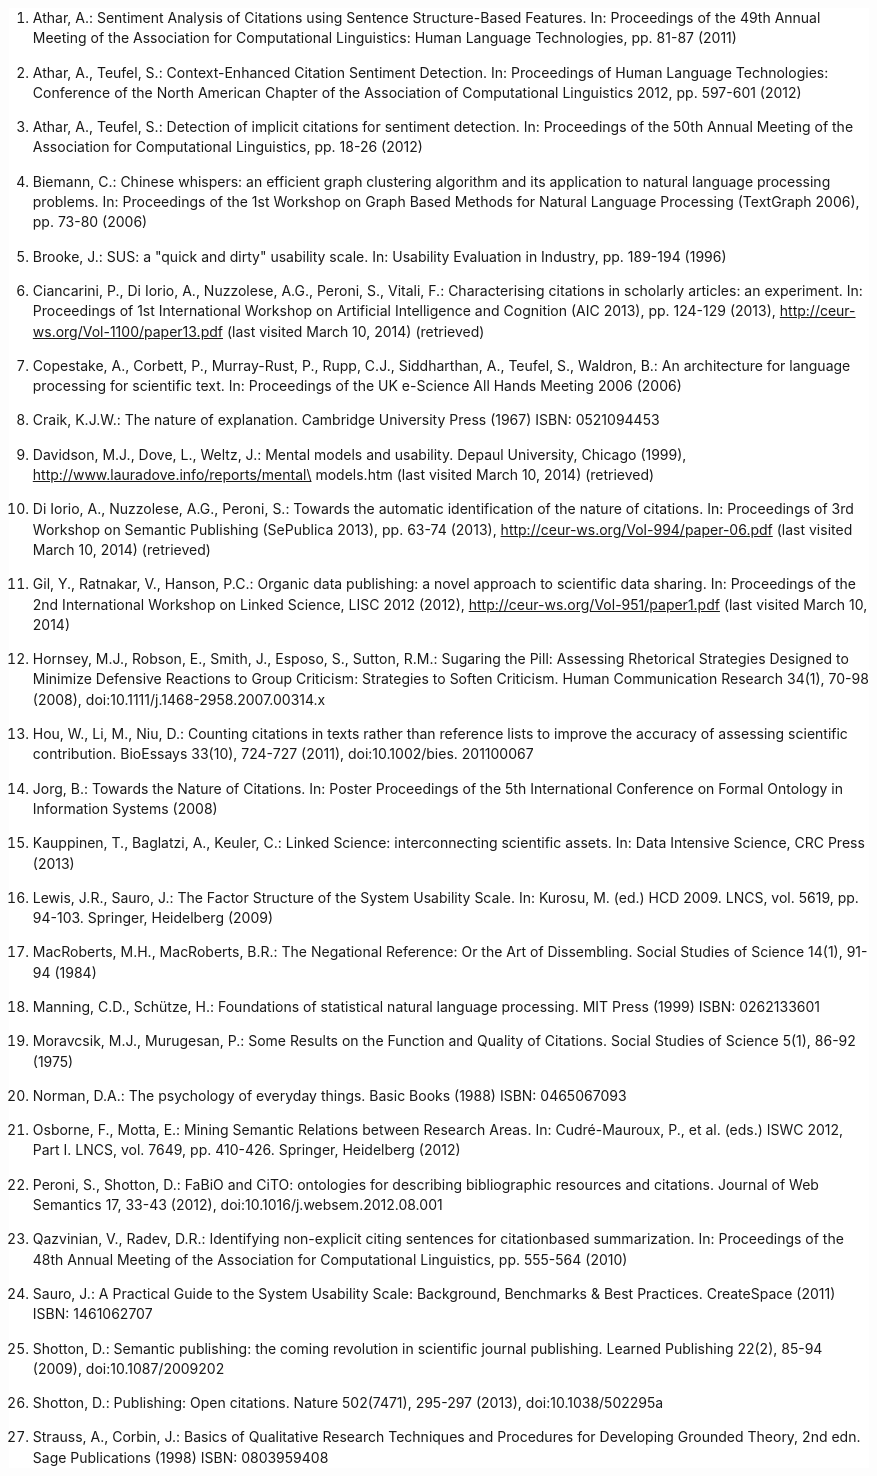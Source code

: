 1. Athar, A.: Sentiment Analysis of Citations using Sentence Structure-Based Features. In: Proceedings of the 49th Annual Meeting of the Association for Computational Linguistics: Human Language Technologies, pp. 81-87 (2011)
2. Athar, A., Teufel, S.: Context-Enhanced Citation Sentiment Detection. In: Proceedings of Human Language Technologies: Conference of the North American Chapter of the Association of Computational Linguistics 2012, pp. 597-601 (2012)
3. Athar, A., Teufel, S.: Detection of implicit citations for sentiment detection. In: Proceedings of the 50th Annual Meeting of the Association for Computational Linguistics, pp. 18-26 (2012)
4. Biemann, C.: Chinese whispers: an efficient graph clustering algorithm and its application to natural language processing problems. In: Proceedings of the 1st Workshop on Graph Based Methods for Natural Language Processing (TextGraph 2006), pp. 73-80 (2006)
5. Brooke, J.: SUS: a "quick and dirty" usability scale. In: Usability Evaluation in Industry, pp. 189-194 (1996)
6. Ciancarini, P., Di Iorio, A., Nuzzolese, A.G., Peroni, S., Vitali, F.: Characterising citations in scholarly articles: an experiment. In: Proceedings of 1st International Workshop on Artificial Intelligence and Cognition (AIC 2013), pp. 124-129 (2013), http://ceur-ws.org/Vol-1100/paper13.pdf (last visited March 10, 2014) (retrieved)
7. Copestake, A., Corbett, P., Murray-Rust, P., Rupp, C.J., Siddharthan, A., Teufel, S., Waldron, B.: An architecture for language processing for scientific text. In: Proceedings of the UK e-Science All Hands Meeting 2006 (2006)
8. Craik, K.J.W.: The nature of explanation. Cambridge University Press (1967) ISBN: 0521094453
9. Davidson, M.J., Dove, L., Weltz, J.: Mental models and usability. Depaul University, Chicago (1999), http://www.lauradove.info/reports/mental\ models.htm (last visited March 10, 2014) (retrieved)
10. Di Iorio, A., Nuzzolese, A.G., Peroni, S.: Towards the automatic identification of the nature of citations. In: Proceedings of 3rd Workshop on Semantic Publishing (SePublica 2013), pp. 63-74 (2013), http://ceur-ws.org/Vol-994/paper-06.pdf (last visited March 10, 2014) (retrieved)
11. Gil, Y., Ratnakar, V., Hanson, P.C.: Organic data publishing: a novel approach to scientific data sharing. In: Proceedings of the 2nd International Workshop on Linked Science, LISC 2012 (2012), http://ceur-ws.org/Vol-951/paper1.pdf (last visited March 10, 2014)
12. Hornsey, M.J., Robson, E., Smith, J., Esposo, S., Sutton, R.M.: Sugaring the Pill: Assessing Rhetorical Strategies Designed to Minimize Defensive Reactions to Group Criticism: Strategies to Soften Criticism. Human Communication Research 34(1), 70-98 (2008), doi:10.1111/j.1468-2958.2007.00314.x

13. Hou, W., Li, M., Niu, D.: Counting citations in texts rather than reference lists to improve the accuracy of assessing scientific contribution. BioEssays 33(10), 724-727 (2011), doi:10.1002/bies. 201100067
14. Jorg, B.: Towards the Nature of Citations. In: Poster Proceedings of the 5th International Conference on Formal Ontology in Information Systems (2008)
15. Kauppinen, T., Baglatzi, A., Keuler, C.: Linked Science: interconnecting scientific assets. In: Data Intensive Science, CRC Press (2013)
16. Lewis, J.R., Sauro, J.: The Factor Structure of the System Usability Scale. In: Kurosu, M. (ed.) HCD 2009. LNCS, vol. 5619, pp. 94-103. Springer, Heidelberg (2009)
17. MacRoberts, M.H., MacRoberts, B.R.: The Negational Reference: Or the Art of Dissembling. Social Studies of Science 14(1), 91-94 (1984)
18. Manning, C.D., Schütze, H.: Foundations of statistical natural language processing. MIT Press (1999) ISBN: 0262133601
19. Moravcsik, M.J., Murugesan, P.: Some Results on the Function and Quality of Citations. Social Studies of Science 5(1), 86-92 (1975)
20. Norman, D.A.: The psychology of everyday things. Basic Books (1988) ISBN: 0465067093
21. Osborne, F., Motta, E.: Mining Semantic Relations between Research Areas. In: Cudré-Mauroux, P., et al. (eds.) ISWC 2012, Part I. LNCS, vol. 7649, pp. 410-426. Springer, Heidelberg (2012)
22. Peroni, S., Shotton, D.: FaBiO and CiTO: ontologies for describing bibliographic resources and citations. Journal of Web Semantics 17, 33-43 (2012), doi:10.1016/j.websem.2012.08.001
23. Qazvinian, V., Radev, D.R.: Identifying non-explicit citing sentences for citationbased summarization. In: Proceedings of the 48th Annual Meeting of the Association for Computational Linguistics, pp. 555-564 (2010)
24. Sauro, J.: A Practical Guide to the System Usability Scale: Background, Benchmarks \& Best Practices. CreateSpace (2011) ISBN: 1461062707
25. Shotton, D.: Semantic publishing: the coming revolution in scientific journal publishing. Learned Publishing 22(2), 85-94 (2009), doi:10.1087/2009202
26. Shotton, D.: Publishing: Open citations. Nature 502(7471), 295-297 (2013), doi:10.1038/502295a
27. Strauss, A., Corbin, J.: Basics of Qualitative Research Techniques and Procedures for Developing Grounded Theory, 2nd edn. Sage Publications (1998) ISBN: 0803959408